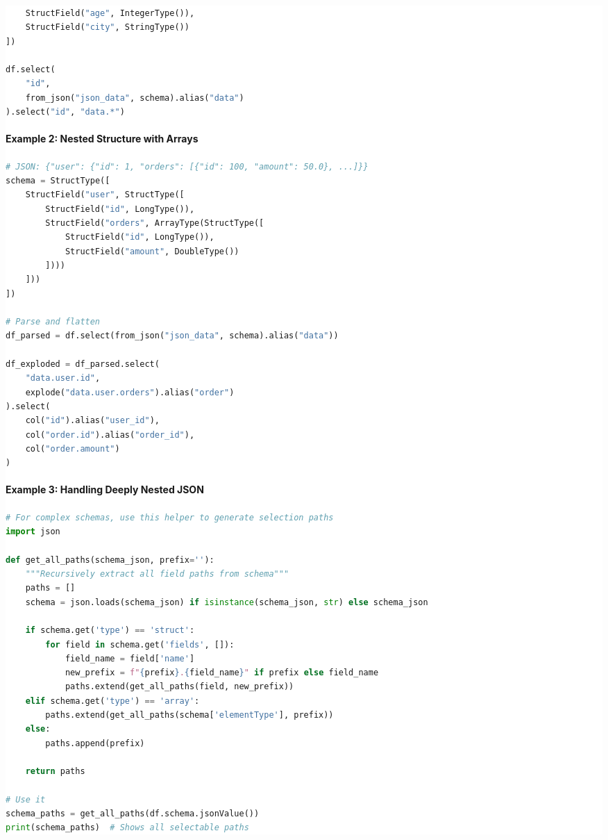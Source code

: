 ```python
    StructField("age", IntegerType()),
    StructField("city", StringType())
])

df.select(
    "id",
    from_json("json_data", schema).alias("data")
).select("id", "data.*")
```


#### Example 2: Nested Structure with Arrays

```python
# JSON: {"user": {"id": 1, "orders": [{"id": 100, "amount": 50.0}, ...]}}
schema = StructType([
    StructField("user", StructType([
        StructField("id", LongType()),
        StructField("orders", ArrayType(StructType([
            StructField("id", LongType()),
            StructField("amount", DoubleType())
        ])))
    ]))
])

# Parse and flatten
df_parsed = df.select(from_json("json_data", schema).alias("data"))

df_exploded = df_parsed.select(
    "data.user.id",
    explode("data.user.orders").alias("order")
).select(
    col("id").alias("user_id"),
    col("order.id").alias("order_id"),
    col("order.amount")
)
```


#### Example 3: Handling Deeply Nested JSON

```python
# For complex schemas, use this helper to generate selection paths
import json

def get_all_paths(schema_json, prefix=''):
    """Recursively extract all field paths from schema"""
    paths = []
    schema = json.loads(schema_json) if isinstance(schema_json, str) else schema_json
    
    if schema.get('type') == 'struct':
        for field in schema.get('fields', []):
            field_name = field['name']
            new_prefix = f"{prefix}.{field_name}" if prefix else field_name
            paths.extend(get_all_paths(field, new_prefix))
    elif schema.get('type') == 'array':
        paths.extend(get_all_paths(schema['elementType'], prefix))
    else:
        paths.append(prefix)
    
    return paths

# Use it
schema_paths = get_all_paths(df.schema.jsonValue())
print(schema_paths)  # Shows all selectable paths
```

[^1]: https://docs.databricks.com/aws/en/semi-structured/json
[^2]: https://www.linkedin.com/pulse/working-semi-structured-json-data-databricks-krishna-yogi-kolluru-jlrje
[^3]: https://www.sparkreference.com/reference/from_json/
[^4]: https://sparkbyexamples.com/pyspark/pyspark-json-functions-with-examples/
[^5]: https://stackoverflow.com/questions/63730434/performance-of-get-json-object-vs-from-json
[^6]: https://docs.databricks.com/aws/en/ldp/from-json-schema-evolution
[^7]: https://stackoverflow.com/questions/62616739/spark-3-0-is-much-slower-to-read-json-files-than-spark-2-4
[^8]: https://cloudsqale.com/2023/10/25/spark-reading-json-sampling/
[^9]: https://unpackingdata.com/post/pyspark-json-schema
[^10]: https://stackoverflow.com/questions/45585502/performance-overhead-while-using-infer-schema-vs-explicitly-passing-schema-while
[^11]: https://spark.apache.org/docs/latest/api/python/reference/pyspark.sql/api/pyspark.sql.functions.get_json_object.html
[^12]: https://www.projectpro.io/recipes/explain-spark-sql-json-functions-transform-json-data
[^13]: https://www.bigdatainrealworld.com/what-is-the-difference-between-get_json_object-and-json_tuple-functions-in-hive/
[^14]: https://openillumi.com/en/en-spark-json-array-explode-flatten/
[^15]: https://stackoverflow.com/questions/42843036/dataframe-spark-scala-explode-json-array
[^16]: https://developer.nvidia.com/blog/accelerating-json-processing-on-apache-spark-with-gpus/
[^17]: https://www.reddit.com/r/databricks/comments/1k3g2xu/improving_speed_of_json_parsing/
[^18]: https://stackoverflow.com/questions/67400307/how-to-extract-a-json-string-from-a-column-in-spark
[^19]: https://stackoverflow.com/questions/68394312/parse-a-json-column-in-a-spark-dataframe-using-spark
[^20]: https://stackoverflow.com/questions/33509619/in-spark-is-there-a-performance-difference-between-querying-dataframes-on-csv-a
[^21]: https://docs.databricks.com/gcp/en/sql/language-manual/functions/from_json
[^22]: https://www.databricks.com/blog/2015/02/02/an-introduction-to-json-support-in-spark-sql.html
[^23]: https://spark.apache.org/docs/latest/sql-data-sources-json.html
[^24]: https://spark.apache.org/docs/latest/api/sql/index.html
[^25]: https://dawn.cs.stanford.edu/news/filter-you-parse-faster-analytics-raw-data-sparser
[^26]: https://www.deeplearningnerds.com/pyspark-parse-a-column-of-json-strings/
[^27]: https://www.reddit.com/r/apachespark/comments/nxxtkc/parsing_nested_json_arrays_in_sql_analytics/
[^28]: https://openproceedings.org/2017/conf/edbt/paper-62.pdf
[^29]: https://github.com/simdjson/json_benchmark_results
[^30]: https://www.youtube.com/watch?v=EZhGGrd2y4Y
[^31]: https://www.altexsoft.com/blog/apache-spark-pros-cons/
[^32]: https://docs.databricks.com/aws/en/sql/language-manual/functions/json_tuple
[^33]: https://github.com/opendatalab/OmniDocBench
[^34]: https://vldb.org/pvldb/vol10/p1778-bonetta.pdf
[^35]: https://palantir.com/docs/foundry/building-pipelines/infer-schema/
[^36]: https://spark.apache.org/docs/latest/sql-migration-guide.html
[^37]: https://pwsiegel.github.io/tech/nested-spark/
[^38]: https://docs.aws.amazon.com/glue/latest/dg/transforms-extract-json-path.html
[^39]: https://olake.io/blog/flatten-array
[^40]: https://stackoverflow.com/questions/66800244/extract-and-explode-embedded-json-fields-in-apache-spark
[^41]: https://kontext.tech/project/code-snippets/article/spark-sql-extract-value-from-json-string
[^42]: https://community.databricks.com/t5/data-engineering/extracting-data-from-a-multi-layered-json-object/td-p/14523
[^43]: https://dev.to/jayreddy/how-to-handle-nested-json-with-apache-spark-3okg
[^44]: https://www.reddit.com/r/dataengineering/comments/rlg0qa/best_practices_for_nested_json_with_pyspark/
[^45]: https://www.projectpro.io/recipes/work-with-complex-nested-json-files-using-spark-sql
[^46]: https://towardsdatascience.com/flattening-json-records-using-pyspark-b83137669def/
[^47]: https://stackoverflow.com/questions/63524594/pyspark-read-in-only-certain-fields-from-nested-json-data
[^48]: https://endjin.com/blog/2023/03/working-with-json-in-pyspark